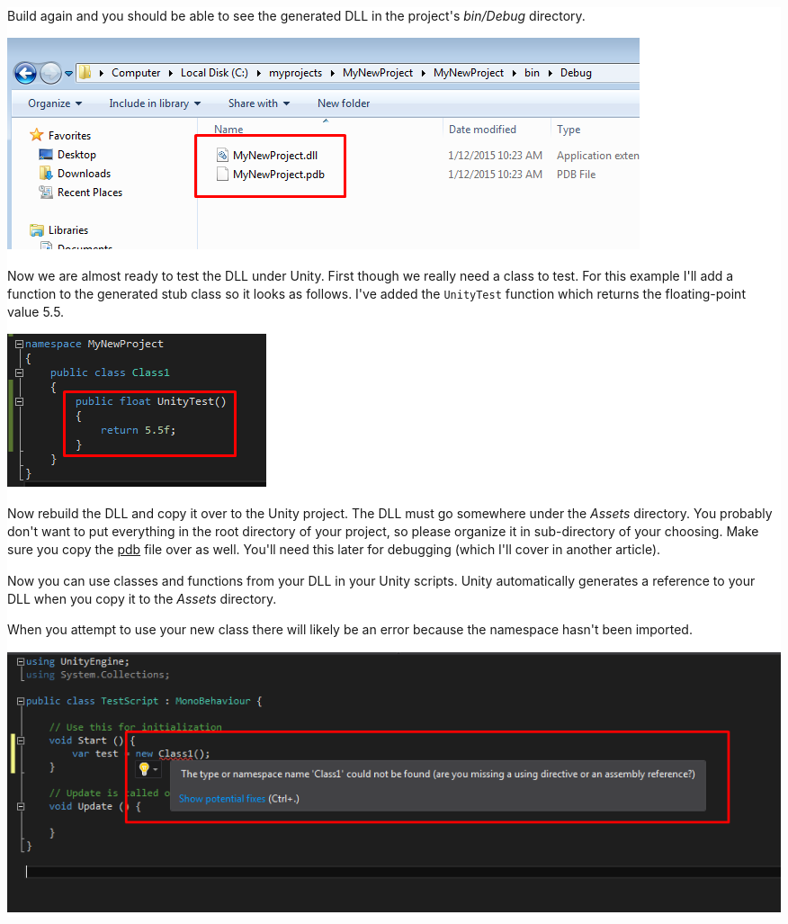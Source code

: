 Build again and you should be able to see the generated DLL in the project's *bin/Debug* directory.


![](/content/images/2015/12/Screenshot_10-1.png)


Now we are almost ready to test the DLL under Unity. First though we really need a class to test. For this example I'll add a function to the generated stub class so it looks as follows. I've added the `UnityTest` function which returns the floating-point value 5.5.

![](/content/images/2015/12/Screenshot_12.png)

Now rebuild the DLL and copy it over to the Unity project. The DLL must go somewhere under the *Assets* directory. You probably don't want to put everything in the root directory of your project, so please organize it in sub-directory of your choosing. Make sure you copy the [pdb](https://en.wikipedia.org/wiki/Program_database) file over as well. You'll need this later for debugging (which I'll cover in another article).

Now you can use classes and functions from your DLL in your Unity scripts. Unity automatically generates a reference to your DLL when you copy it to the *Assets* directory.

When you attempt to use your new class there will likely be an error because the namespace hasn't been imported. 

![](/content/images/2015/12/Screenshot_13.png)
 